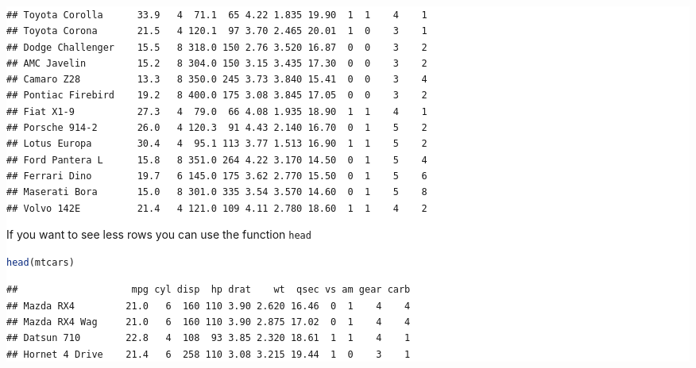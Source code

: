     ## Toyota Corolla      33.9   4  71.1  65 4.22 1.835 19.90  1  1    4    1
    ## Toyota Corona       21.5   4 120.1  97 3.70 2.465 20.01  1  0    3    1
    ## Dodge Challenger    15.5   8 318.0 150 2.76 3.520 16.87  0  0    3    2
    ## AMC Javelin         15.2   8 304.0 150 3.15 3.435 17.30  0  0    3    2
    ## Camaro Z28          13.3   8 350.0 245 3.73 3.840 15.41  0  0    3    4
    ## Pontiac Firebird    19.2   8 400.0 175 3.08 3.845 17.05  0  0    3    2
    ## Fiat X1-9           27.3   4  79.0  66 4.08 1.935 18.90  1  1    4    1
    ## Porsche 914-2       26.0   4 120.3  91 4.43 2.140 16.70  0  1    5    2
    ## Lotus Europa        30.4   4  95.1 113 3.77 1.513 16.90  1  1    5    2
    ## Ford Pantera L      15.8   8 351.0 264 4.22 3.170 14.50  0  1    5    4
    ## Ferrari Dino        19.7   6 145.0 175 3.62 2.770 15.50  0  1    5    6
    ## Maserati Bora       15.0   8 301.0 335 3.54 3.570 14.60  0  1    5    8
    ## Volvo 142E          21.4   4 121.0 109 4.11 2.780 18.60  1  1    4    2

If you want to see less rows you can use the function `head`

``` r
head(mtcars)
```

    ##                    mpg cyl disp  hp drat    wt  qsec vs am gear carb
    ## Mazda RX4         21.0   6  160 110 3.90 2.620 16.46  0  1    4    4
    ## Mazda RX4 Wag     21.0   6  160 110 3.90 2.875 17.02  0  1    4    4
    ## Datsun 710        22.8   4  108  93 3.85 2.320 18.61  1  1    4    1
    ## Hornet 4 Drive    21.4   6  258 110 3.08 3.215 19.44  1  0    3    1